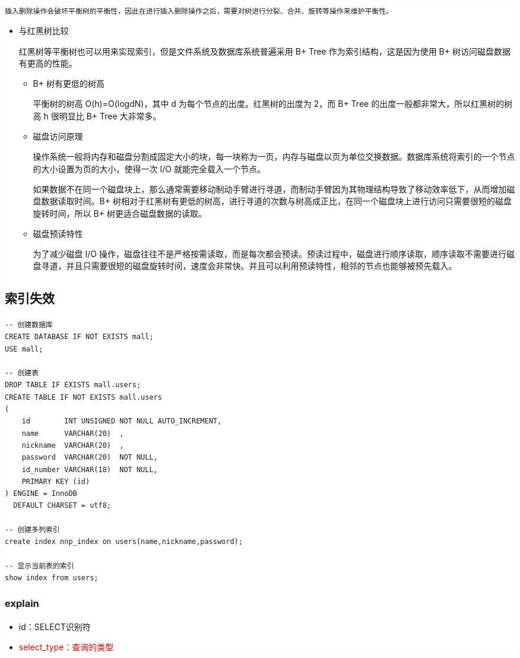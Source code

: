     插入删除操作会破坏平衡树的平衡性，因此在进行插入删除操作之后，需要对树进行分裂、合并、旋转等操作来维护平衡性。

  - 与红黑树比较

    红黑树等平衡树也可以用来实现索引，但是文件系统及数据库系统普遍采用 B+ Tree 作为索引结构，这是因为使用 B+ 树访问磁盘数据有更高的性能。

    - B+ 树有更低的树高

      平衡树的树高 O(h)=O(logdN)，其中 d 为每个节点的出度。红黑树的出度为 2，而 B+ Tree 的出度一般都非常大，所以红黑树的树高 h 很明显比 B+ Tree 大非常多。

    - 磁盘访问原理

      操作系统一般将内存和磁盘分割成固定大小的块，每一块称为一页，内存与磁盘以页为单位交换数据。数据库系统将索引的一个节点的大小设置为页的大小，使得一次 I/O 就能完全载入一个节点。

      如果数据不在同一个磁盘块上，那么通常需要移动制动手臂进行寻道，而制动手臂因为其物理结构导致了移动效率低下，从而增加磁盘数据读取时间。B+ 树相对于红黑树有更低的树高，进行寻道的次数与树高成正比，在同一个磁盘块上进行访问只需要很短的磁盘旋转时间，所以 B+ 树更适合磁盘数据的读取。

    - 磁盘预读特性

      为了减少磁盘 I/O 操作，磁盘往往不是严格按需读取，而是每次都会预读。预读过程中，磁盘进行顺序读取，顺序读取不需要进行磁盘寻道，并且只需要很短的磁盘旋转时间，速度会非常快。并且可以利用预读特性，相邻的节点也能够被预先载入。



## 索引失效

```mysql
-- 创建数据库
CREATE DATABASE IF NOT EXISTS mall;
USE mall;

-- 创建表
DROP TABLE IF EXISTS mall.users;
CREATE TABLE IF NOT EXISTS mall.users
(
    id        INT UNSIGNED NOT NULL AUTO_INCREMENT,
    name      VARCHAR(20)  ,
    nickname  VARCHAR(20)  ,
    password  VARCHAR(20)  NOT NULL,
    id_number VARCHAR(18)  NOT NULL,
    PRIMARY KEY (id)
) ENGINE = InnoDB
  DEFAULT CHARSET = utf8;

-- 创建多列索引
create index nnp_index on users(name,nickname,password);

-- 显示当前表的索引
show index from users;
```



### explain

- id：SELECT识别符

- <font color=red>select_type：查询的类型</font>
